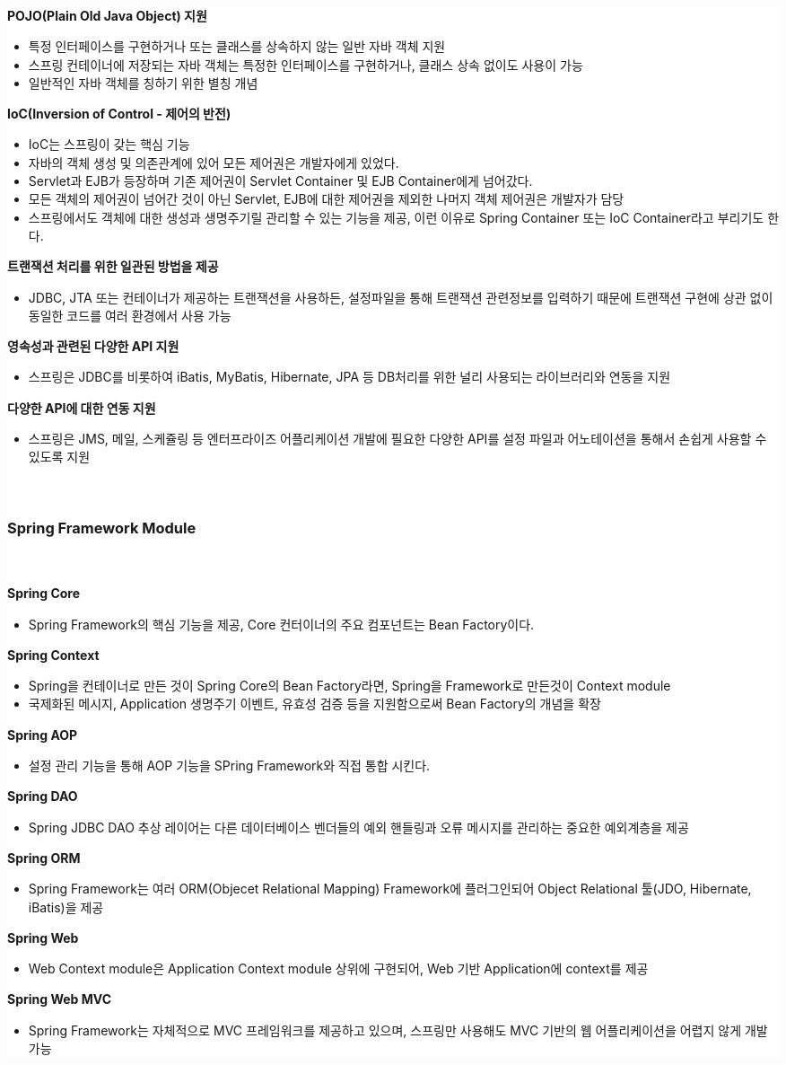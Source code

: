 **POJO(Plain Old Java Object) 지원**
- 특정 인터페이스를 구현하거나 또는 클래스를 상속하지 않는 일반 자바 객체 지원
- 스프링 컨테이너에 저장되는 자바 객체는 특정한 인터페이스를 구현하거나, 클래스 상속 없이도 사용이 가능
- 일반적인 자바 객체를 칭하기 위한 별칭 개념

**IoC(Inversion of Control - 제어의 반전)**
- IoC는 스프링이 갖는 핵심 기능
- 자바의 객체 생성 및 의존관계에 있어 모든 제어권은 개발자에게 있었다.
- Servlet과 EJB가 등장하며 기존 제어권이 Servlet Container 및 EJB Container에게 넘어갔다.
- 모든 객체의 제어권이 넘어간 것이 아닌 Servlet, EJB에 대한 제어권을 제외한 나머지 객체 제어권은 개발자가 담당
- 스프링에서도 객체에 대한 생성과 생명주기릴 관리할 수 있는 기능을 제공, 이런 이유로 Spring Container 또는 IoC Container라고 부리기도 한다.

**트랜잭션 처리를 위한 일관된 방법을 제공**
- JDBC, JTA 또는 컨테이너가 제공하는 트랜잭션을 사용하든, 설정파일을 통해 트랜잭션 관련정보를 입력하기 때문에 트랜잭션 구현에 상관 없이 동일한 코드를 여러 환경에서 사용 가능

**영속성과 관련된 다양한 API 지원**
- 스프링은 JDBC를 비롯하여 iBatis, MyBatis, Hibernate, JPA 등 DB처리를 위한 널리 사용되는 라이브러리와 연동을 지원

**다양한 API에 대한 연동 지원**
- 스프링은 JMS, 메일, 스케쥴링 등 엔터프라이즈 어플리케이션 개발에 필요한 다양한 API를 설정 파일과 어노테이션을 통해서 손쉽게 사용할 수 있도록 지원

<br>

### Spring Framework Module

<br>

**Spring Core**
- Spring Framework의 핵심 기능을 제공, Core 컨터이너의 주요 컴포넌트는 Bean Factory이다.

**Spring Context**
- Spring을 컨테이너로 만든 것이 Spring Core의 Bean Factory라면, Spring을 Framework로 만든것이 Context module
- 국제화된 메시지, Application 생명주기 이벤트, 유효성 검증 등을 지원함으로써 Bean Factory의 개념을 확장

**Spring AOP**
- 설정 관리 기능을 통해 AOP 기능을 SPring Framework와 직접 통합 시킨다.

**Spring DAO**
- Spring JDBC DAO 추상 레이어는 다른 데이터베이스 벤더들의 예외 핸들링과 오류 메시지를 관리하는 중요한 예외계층을 제공

**Spring ORM**
- Spring Framework는 여러 ORM(Objecet Relational Mapping) Framework에 플러그인되어 Object Relational 툴(JDO, Hibernate, iBatis)을 제공

**Spring Web**
- Web Context module은 Application Context module 상위에 구현되어, Web 기반 Application에 context를 제공

**Spring Web MVC**
- Spring Framework는 자체적으로 MVC 프레임워크를 제공하고 있으며, 스프링만 사용해도 MVC 기반의 웹 어플리케이션을 어렵지 않게 개발 가능